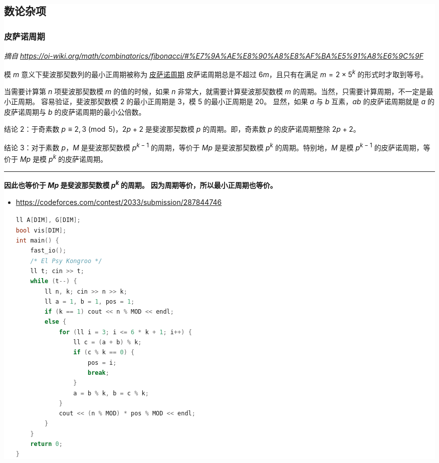   

## 数论杂项

### 皮萨诺周期

*摘自 https://oi-wiki.org/math/combinatorics/fibonacci/#%E7%9A%AE%E8%90%A8%E8%AF%BA%E5%91%A8%E6%9C%9F*

模 $m$ 意义下斐波那契数列的最小正周期被称为 [皮萨诺周期](https://en.wikipedia.org/wiki/Pisano_period)
皮萨诺周期总是不超过 $6m$，且只有在满足 $m=2\times 5^k$ 的形式时才取到等号。

当需要计算第 $n$ 项斐波那契数模 $m$ 的值的时候，如果 $n$ 非常大，就需要计算斐波那契数模 $m$ 的周期。当然，只需要计算周期，不一定是最小正周期。
容易验证，斐波那契数模 $2$ 的最小正周期是 $3$，模 $5$ 的最小正周期是 $20$。
显然，如果 $a$ 与 $b$ 互素，$ab$ 的皮萨诺周期就是 $a$ 的皮萨诺周期与 $b$ 的皮萨诺周期的最小公倍数。

结论 2：于奇素数 $p\equiv 2,3 \pmod 5$，$2p+2$ 是斐波那契数模 $p$ 的周期。即，奇素数 $p$ 的皮萨诺周期整除 $2p+2$。

结论 3：对于素数 $p$，$M$ 是斐波那契数模 $p^{k-1}$ 的周期，等价于 $Mp$ 是斐波那契数模 $p^k$ 的周期。特别地，$M$ 是模 $p^{k-1}$ 的皮萨诺周期，等价于 $Mp$ 是模 $p^k$ 的皮萨诺周期。

---
**因此也等价于 $Mp$ 是斐波那契数模 $p^k$ 的周期。**
**因为周期等价，所以最小正周期也等价。**

- https://codeforces.com/contest/2033/submission/287844746

  ```c++
  ll A[DIM], G[DIM];
  bool vis[DIM];
  int main() {
      fast_io();
      /* El Psy Kongroo */
      ll t; cin >> t;
      while (t--) {
          ll n, k; cin >> n >> k;
          ll a = 1, b = 1, pos = 1;
          if (k == 1) cout << n % MOD << endl;
          else {
              for (ll i = 3; i <= 6 * k + 1; i++) {
                  ll c = (a + b) % k;
                  if (c % k == 0) {
                      pos = i;
                      break;
                  }
                  a = b % k, b = c % k;
              }
              cout << (n % MOD) * pos % MOD << endl;
          }
      }
      return 0;
  }
  ```

  